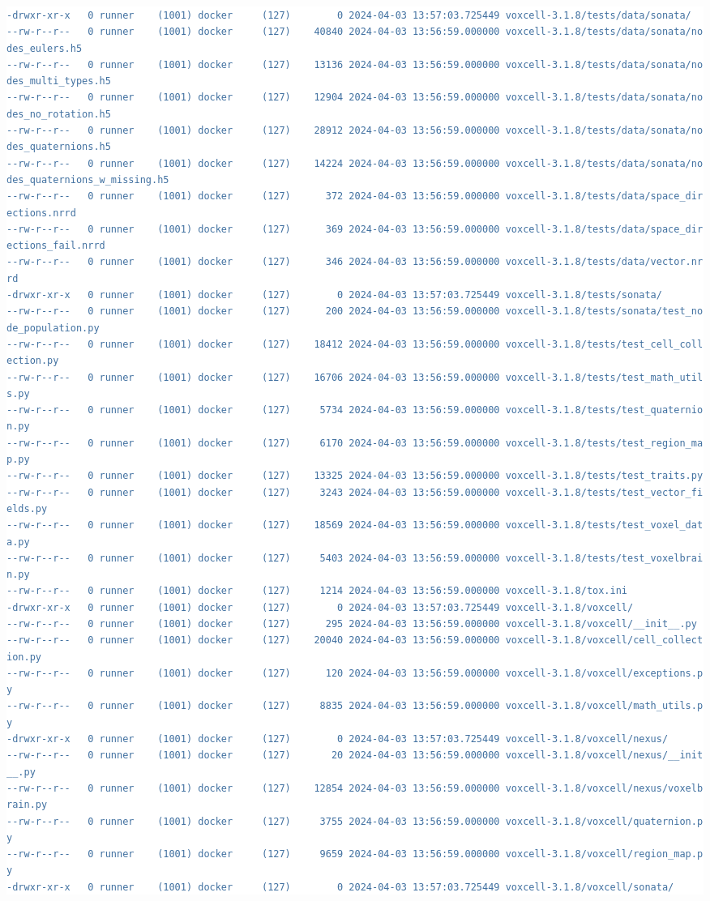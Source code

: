 ```diff
-drwxr-xr-x   0 runner    (1001) docker     (127)        0 2024-04-03 13:57:03.725449 voxcell-3.1.8/tests/data/sonata/
--rw-r--r--   0 runner    (1001) docker     (127)    40840 2024-04-03 13:56:59.000000 voxcell-3.1.8/tests/data/sonata/nodes_eulers.h5
--rw-r--r--   0 runner    (1001) docker     (127)    13136 2024-04-03 13:56:59.000000 voxcell-3.1.8/tests/data/sonata/nodes_multi_types.h5
--rw-r--r--   0 runner    (1001) docker     (127)    12904 2024-04-03 13:56:59.000000 voxcell-3.1.8/tests/data/sonata/nodes_no_rotation.h5
--rw-r--r--   0 runner    (1001) docker     (127)    28912 2024-04-03 13:56:59.000000 voxcell-3.1.8/tests/data/sonata/nodes_quaternions.h5
--rw-r--r--   0 runner    (1001) docker     (127)    14224 2024-04-03 13:56:59.000000 voxcell-3.1.8/tests/data/sonata/nodes_quaternions_w_missing.h5
--rw-r--r--   0 runner    (1001) docker     (127)      372 2024-04-03 13:56:59.000000 voxcell-3.1.8/tests/data/space_directions.nrrd
--rw-r--r--   0 runner    (1001) docker     (127)      369 2024-04-03 13:56:59.000000 voxcell-3.1.8/tests/data/space_directions_fail.nrrd
--rw-r--r--   0 runner    (1001) docker     (127)      346 2024-04-03 13:56:59.000000 voxcell-3.1.8/tests/data/vector.nrrd
-drwxr-xr-x   0 runner    (1001) docker     (127)        0 2024-04-03 13:57:03.725449 voxcell-3.1.8/tests/sonata/
--rw-r--r--   0 runner    (1001) docker     (127)      200 2024-04-03 13:56:59.000000 voxcell-3.1.8/tests/sonata/test_node_population.py
--rw-r--r--   0 runner    (1001) docker     (127)    18412 2024-04-03 13:56:59.000000 voxcell-3.1.8/tests/test_cell_collection.py
--rw-r--r--   0 runner    (1001) docker     (127)    16706 2024-04-03 13:56:59.000000 voxcell-3.1.8/tests/test_math_utils.py
--rw-r--r--   0 runner    (1001) docker     (127)     5734 2024-04-03 13:56:59.000000 voxcell-3.1.8/tests/test_quaternion.py
--rw-r--r--   0 runner    (1001) docker     (127)     6170 2024-04-03 13:56:59.000000 voxcell-3.1.8/tests/test_region_map.py
--rw-r--r--   0 runner    (1001) docker     (127)    13325 2024-04-03 13:56:59.000000 voxcell-3.1.8/tests/test_traits.py
--rw-r--r--   0 runner    (1001) docker     (127)     3243 2024-04-03 13:56:59.000000 voxcell-3.1.8/tests/test_vector_fields.py
--rw-r--r--   0 runner    (1001) docker     (127)    18569 2024-04-03 13:56:59.000000 voxcell-3.1.8/tests/test_voxel_data.py
--rw-r--r--   0 runner    (1001) docker     (127)     5403 2024-04-03 13:56:59.000000 voxcell-3.1.8/tests/test_voxelbrain.py
--rw-r--r--   0 runner    (1001) docker     (127)     1214 2024-04-03 13:56:59.000000 voxcell-3.1.8/tox.ini
-drwxr-xr-x   0 runner    (1001) docker     (127)        0 2024-04-03 13:57:03.725449 voxcell-3.1.8/voxcell/
--rw-r--r--   0 runner    (1001) docker     (127)      295 2024-04-03 13:56:59.000000 voxcell-3.1.8/voxcell/__init__.py
--rw-r--r--   0 runner    (1001) docker     (127)    20040 2024-04-03 13:56:59.000000 voxcell-3.1.8/voxcell/cell_collection.py
--rw-r--r--   0 runner    (1001) docker     (127)      120 2024-04-03 13:56:59.000000 voxcell-3.1.8/voxcell/exceptions.py
--rw-r--r--   0 runner    (1001) docker     (127)     8835 2024-04-03 13:56:59.000000 voxcell-3.1.8/voxcell/math_utils.py
-drwxr-xr-x   0 runner    (1001) docker     (127)        0 2024-04-03 13:57:03.725449 voxcell-3.1.8/voxcell/nexus/
--rw-r--r--   0 runner    (1001) docker     (127)       20 2024-04-03 13:56:59.000000 voxcell-3.1.8/voxcell/nexus/__init__.py
--rw-r--r--   0 runner    (1001) docker     (127)    12854 2024-04-03 13:56:59.000000 voxcell-3.1.8/voxcell/nexus/voxelbrain.py
--rw-r--r--   0 runner    (1001) docker     (127)     3755 2024-04-03 13:56:59.000000 voxcell-3.1.8/voxcell/quaternion.py
--rw-r--r--   0 runner    (1001) docker     (127)     9659 2024-04-03 13:56:59.000000 voxcell-3.1.8/voxcell/region_map.py
-drwxr-xr-x   0 runner    (1001) docker     (127)        0 2024-04-03 13:57:03.725449 voxcell-3.1.8/voxcell/sonata/
```